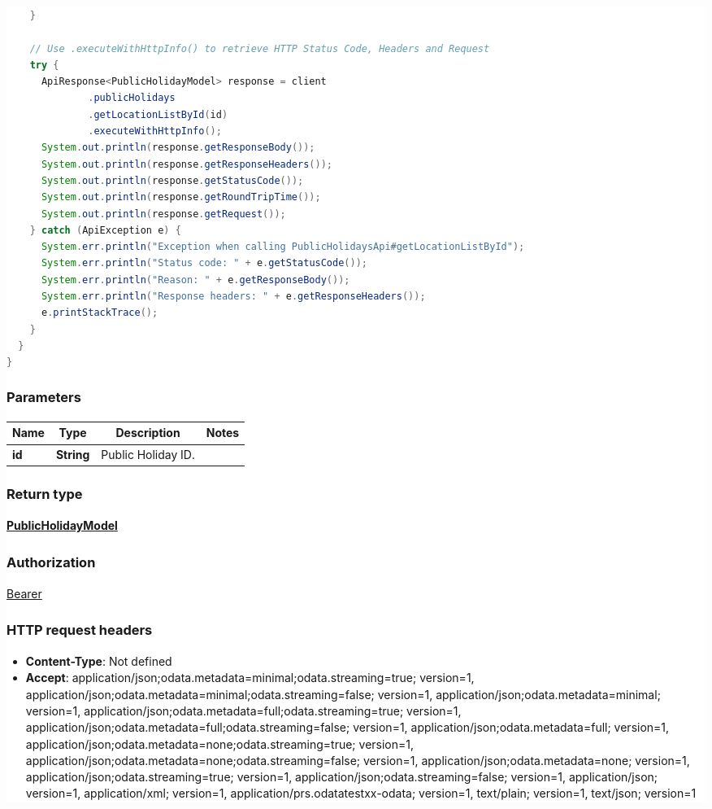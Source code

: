 ```java
    }

    // Use .executeWithHttpInfo() to retrieve HTTP Status Code, Headers and Request
    try {
      ApiResponse<PublicHolidayModel> response = client
              .publicHolidays
              .getLocationListById(id)
              .executeWithHttpInfo();
      System.out.println(response.getResponseBody());
      System.out.println(response.getResponseHeaders());
      System.out.println(response.getStatusCode());
      System.out.println(response.getRoundTripTime());
      System.out.println(response.getRequest());
    } catch (ApiException e) {
      System.err.println("Exception when calling PublicHolidaysApi#getLocationListById");
      System.err.println("Status code: " + e.getStatusCode());
      System.err.println("Reason: " + e.getResponseBody());
      System.err.println("Response headers: " + e.getResponseHeaders());
      e.printStackTrace();
    }
  }
}

```

### Parameters

| Name | Type | Description  | Notes |
|------------- | ------------- | ------------- | -------------|
| **id** | **String**| Public Holiday ID. | |

### Return type

[**PublicHolidayModel**](PublicHolidayModel.md)

### Authorization

[Bearer](../README.md#Bearer)

### HTTP request headers

 - **Content-Type**: Not defined
 - **Accept**: application/json;odata.metadata=minimal;odata.streaming=true; version=1, application/json;odata.metadata=minimal;odata.streaming=false; version=1, application/json;odata.metadata=minimal; version=1, application/json;odata.metadata=full;odata.streaming=true; version=1, application/json;odata.metadata=full;odata.streaming=false; version=1, application/json;odata.metadata=full; version=1, application/json;odata.metadata=none;odata.streaming=true; version=1, application/json;odata.metadata=none;odata.streaming=false; version=1, application/json;odata.metadata=none; version=1, application/json;odata.streaming=true; version=1, application/json;odata.streaming=false; version=1, application/json; version=1, application/xml; version=1, application/prs.odatatestxx-odata; version=1, text/plain; version=1, text/json; version=1
